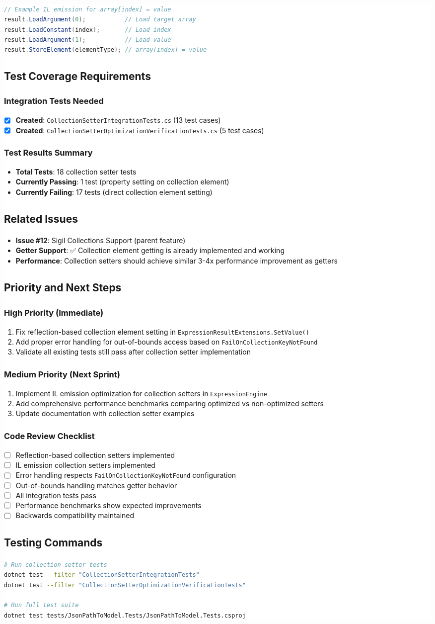 ```csharp
// Example IL emission for array[index] = value
result.LoadArgument(0);           // Load target array
result.LoadConstant(index);       // Load index
result.LoadArgument(1);           // Load value
result.StoreElement(elementType); // array[index] = value
```

## Test Coverage Requirements

### Integration Tests Needed
- [x] **Created**: `CollectionSetterIntegrationTests.cs` (13 test cases)
- [x] **Created**: `CollectionSetterOptimizationVerificationTests.cs` (5 test cases)

### Test Results Summary
- **Total Tests**: 18 collection setter tests
- **Currently Passing**: 1 test (property setting on collection element)
- **Currently Failing**: 17 tests (direct collection element setting)

## Related Issues
- **Issue #12**: Sigil Collections Support (parent feature)
- **Getter Support**: ✅ Collection element getting is already implemented and working
- **Performance**: Collection setters should achieve similar 3-4x performance improvement as getters

## Priority and Next Steps

### High Priority (Immediate)
1. Fix reflection-based collection element setting in `ExpressionResultExtensions.SetValue()`
2. Add proper error handling for out-of-bounds access based on `FailOnCollectionKeyNotFound`
3. Validate all existing tests still pass after collection setter implementation

### Medium Priority (Next Sprint)
1. Implement IL emission optimization for collection setters in `ExpressionEngine`
2. Add comprehensive performance benchmarks comparing optimized vs non-optimized setters
3. Update documentation with collection setter examples

### Code Review Checklist
- [ ] Reflection-based collection setters implemented
- [ ] IL emission collection setters implemented  
- [ ] Error handling respects `FailOnCollectionKeyNotFound` configuration
- [ ] Out-of-bounds handling matches getter behavior
- [ ] All integration tests pass
- [ ] Performance benchmarks show expected improvements
- [ ] Backwards compatibility maintained

## Testing Commands
```bash
# Run collection setter tests
dotnet test --filter "CollectionSetterIntegrationTests"
dotnet test --filter "CollectionSetterOptimizationVerificationTests"

# Run full test suite
dotnet test tests/JsonPathToModel.Tests/JsonPathToModel.Tests.csproj
```
